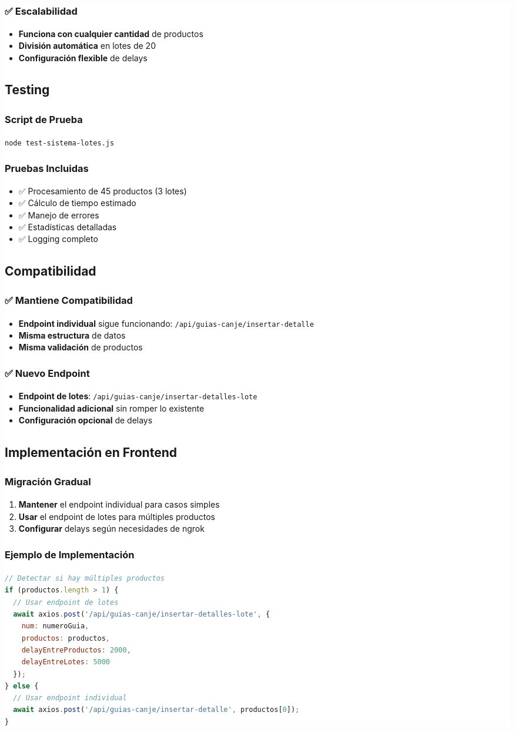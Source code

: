 ### ✅ Escalabilidad
- **Funciona con cualquier cantidad** de productos
- **División automática** en lotes de 20
- **Configuración flexible** de delays

## Testing

### Script de Prueba
```bash
node test-sistema-lotes.js
```

### Pruebas Incluidas
- ✅ Procesamiento de 45 productos (3 lotes)
- ✅ Cálculo de tiempo estimado
- ✅ Manejo de errores
- ✅ Estadísticas detalladas
- ✅ Logging completo

## Compatibilidad

### ✅ Mantiene Compatibilidad
- **Endpoint individual** sigue funcionando: `/api/guias-canje/insertar-detalle`
- **Misma estructura** de datos
- **Misma validación** de productos

### ✅ Nuevo Endpoint
- **Endpoint de lotes**: `/api/guias-canje/insertar-detalles-lote`
- **Funcionalidad adicional** sin romper lo existente
- **Configuración opcional** de delays

## Implementación en Frontend

### Migración Gradual
1. **Mantener** el endpoint individual para casos simples
2. **Usar** el endpoint de lotes para múltiples productos
3. **Configurar** delays según necesidades de ngrok

### Ejemplo de Implementación
```javascript
// Detectar si hay múltiples productos
if (productos.length > 1) {
  // Usar endpoint de lotes
  await axios.post('/api/guias-canje/insertar-detalles-lote', {
    num: numeroGuia,
    productos: productos,
    delayEntreProductos: 2000,
    delayEntreLotes: 5000
  });
} else {
  // Usar endpoint individual
  await axios.post('/api/guias-canje/insertar-detalle', productos[0]);
}
```
